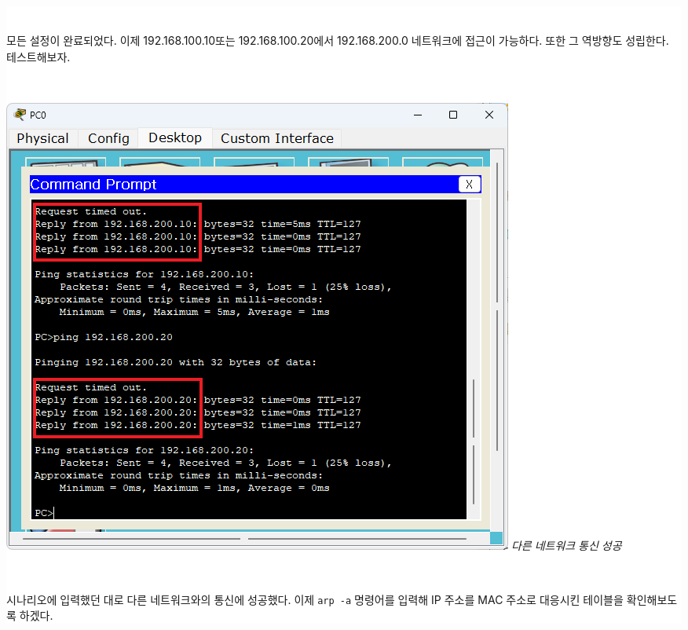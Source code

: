 <br>

모든 설정이 완료되었다. 이제 192.168.100.10또는 192.168.100.20에서 192.168.200.0 네트워크에 접근이 가능하다. 또한 그 역방향도 성립한다. 테스트해보자.

<br>

![다른 네트워크 통신 성공](/assets/img/2024-03-26/15.png)
_다른 네트워크 통신 성공_

<br>

시나리오에 입력했던 대로 다른 네트워크와의 통신에 성공했다. 이제 `arp -a` 명령어를 입력해 IP 주소를 MAC 주소로 대응시킨 테이블을 확인해보도록 하겠다.
